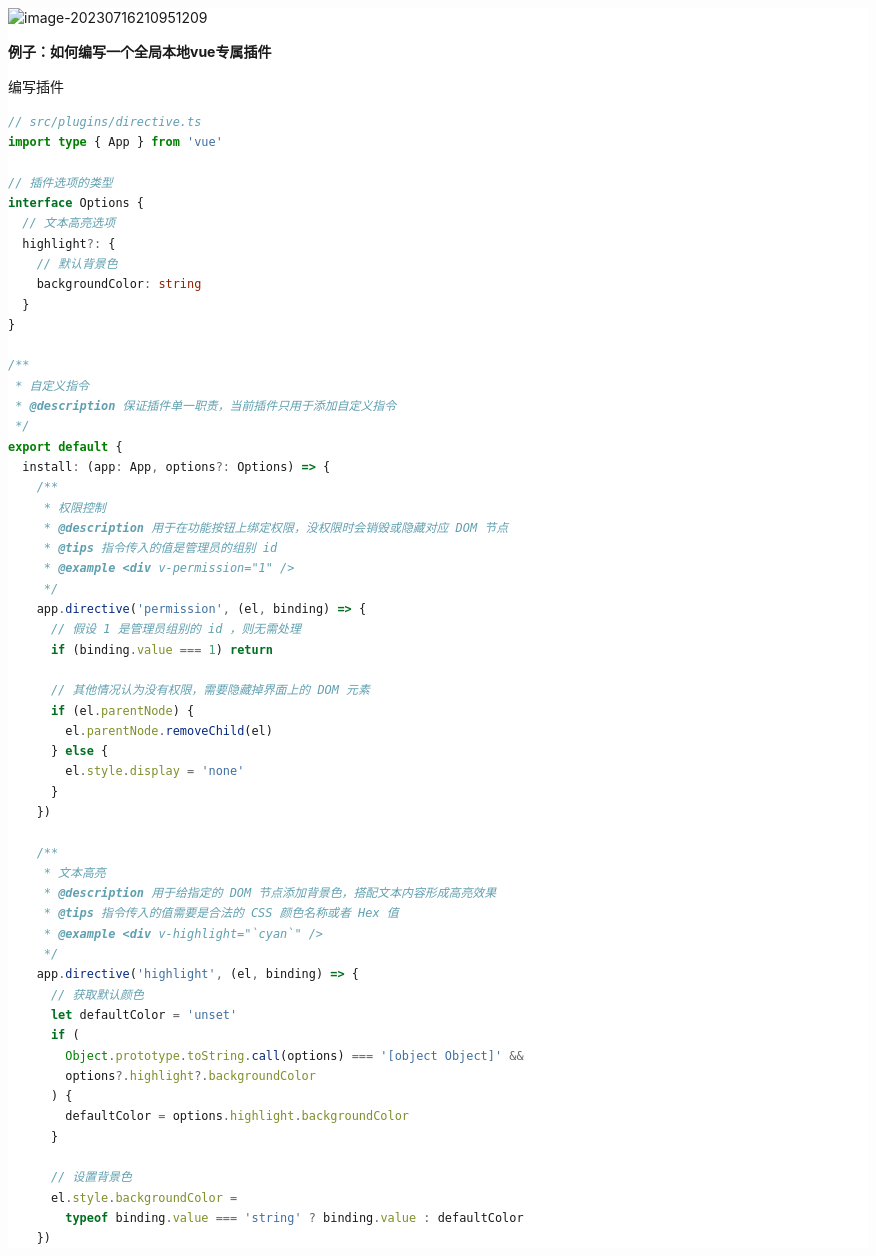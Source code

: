 ![image-20230716210951209](https://ttqblogimg.oss-cn-beijing.aliyuncs.com/image-20230716210951209.png)



**例子：如何编写一个全局本地vue专属插件**

编写插件

```typescript
// src/plugins/directive.ts
import type { App } from 'vue'

// 插件选项的类型
interface Options {
  // 文本高亮选项
  highlight?: {
    // 默认背景色
    backgroundColor: string
  }
}

/**
 * 自定义指令
 * @description 保证插件单一职责，当前插件只用于添加自定义指令
 */
export default {
  install: (app: App, options?: Options) => {
    /**
     * 权限控制
     * @description 用于在功能按钮上绑定权限，没权限时会销毁或隐藏对应 DOM 节点
     * @tips 指令传入的值是管理员的组别 id
     * @example <div v-permission="1" />
     */
    app.directive('permission', (el, binding) => {
      // 假设 1 是管理员组别的 id ，则无需处理
      if (binding.value === 1) return

      // 其他情况认为没有权限，需要隐藏掉界面上的 DOM 元素
      if (el.parentNode) {
        el.parentNode.removeChild(el)
      } else {
        el.style.display = 'none'
      }
    })

    /**
     * 文本高亮
     * @description 用于给指定的 DOM 节点添加背景色，搭配文本内容形成高亮效果
     * @tips 指令传入的值需要是合法的 CSS 颜色名称或者 Hex 值
     * @example <div v-highlight="`cyan`" />
     */
    app.directive('highlight', (el, binding) => {
      // 获取默认颜色
      let defaultColor = 'unset'
      if (
        Object.prototype.toString.call(options) === '[object Object]' &&
        options?.highlight?.backgroundColor
      ) {
        defaultColor = options.highlight.backgroundColor
      }

      // 设置背景色
      el.style.backgroundColor =
        typeof binding.value === 'string' ? binding.value : defaultColor
    })
```